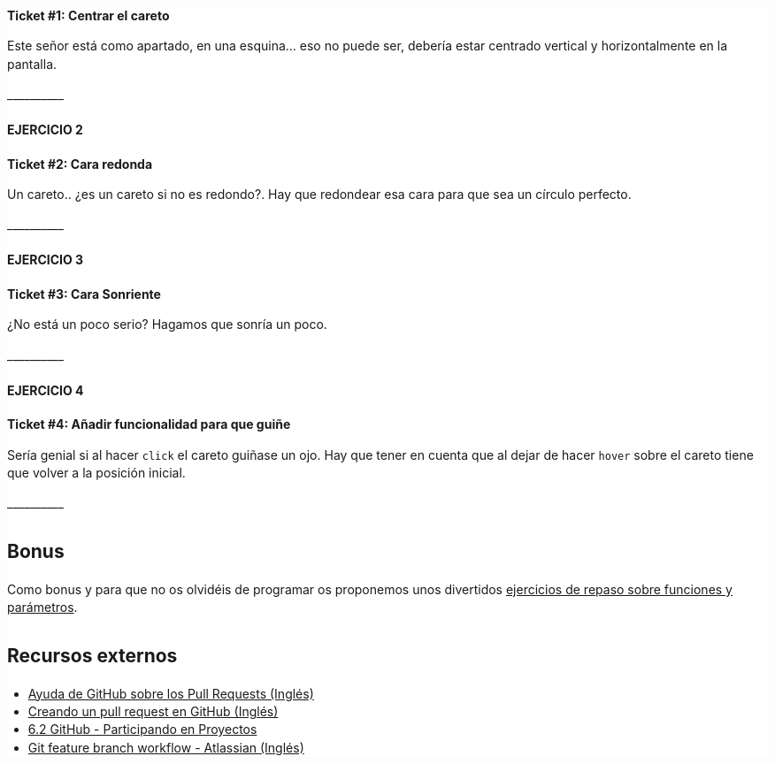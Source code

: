 **Ticket #1: Centrar el careto**

Este señor está como apartado, en una esquina... eso no puede ser, debería estar centrado vertical y horizontalmente en la pantalla.

\_\_\_\_\_\_\_\_\_\_

#### EJERCICIO 2

**Ticket #2: Cara redonda**

Un careto.. ¿es un careto si no es redondo?. Hay que redondear esa cara para que sea un círculo perfecto.

\_\_\_\_\_\_\_\_\_\_

#### EJERCICIO 3

**Ticket #3: Cara Sonriente**

¿No está un poco serio? Hagamos que sonría un poco.

\_\_\_\_\_\_\_\_\_\_

#### EJERCICIO 4

**Ticket #4: Añadir funcionalidad para que guiñe**

Sería genial si al hacer `click` el careto guiñase un ojo. Hay que tener en cuenta que al dejar de hacer `hover` sobre el careto tiene que volver a la posición inicial.

\_\_\_\_\_\_\_\_\_\_

## Bonus

Como bonus y para que no os olvidéis de programar os proponemos unos divertidos [ejercicios de repaso sobre funciones y parámetros](https://github.com/Adalab/ejercicios-extra/tree/master/js-funciones-y-parametros-desde-cero).

## Recursos externos

- [Ayuda de GitHub sobre los Pull Requests (Inglés)](https://help.github.com/articles/about-pull-requests/)
- [Creando un pull request en GitHub (Inglés)](https://help.github.com/articles/creating-a-pull-request/)
- [6.2 GitHub - Participando en Proyectos](https://git-scm.com/book/es/v2/GitHub-Participando-en-Proyectos)
- [Git feature branch workflow - Atlassian (Inglés)](https://www.atlassian.com/git/tutorials/comparing-workflows/feature-branch-workflow)
